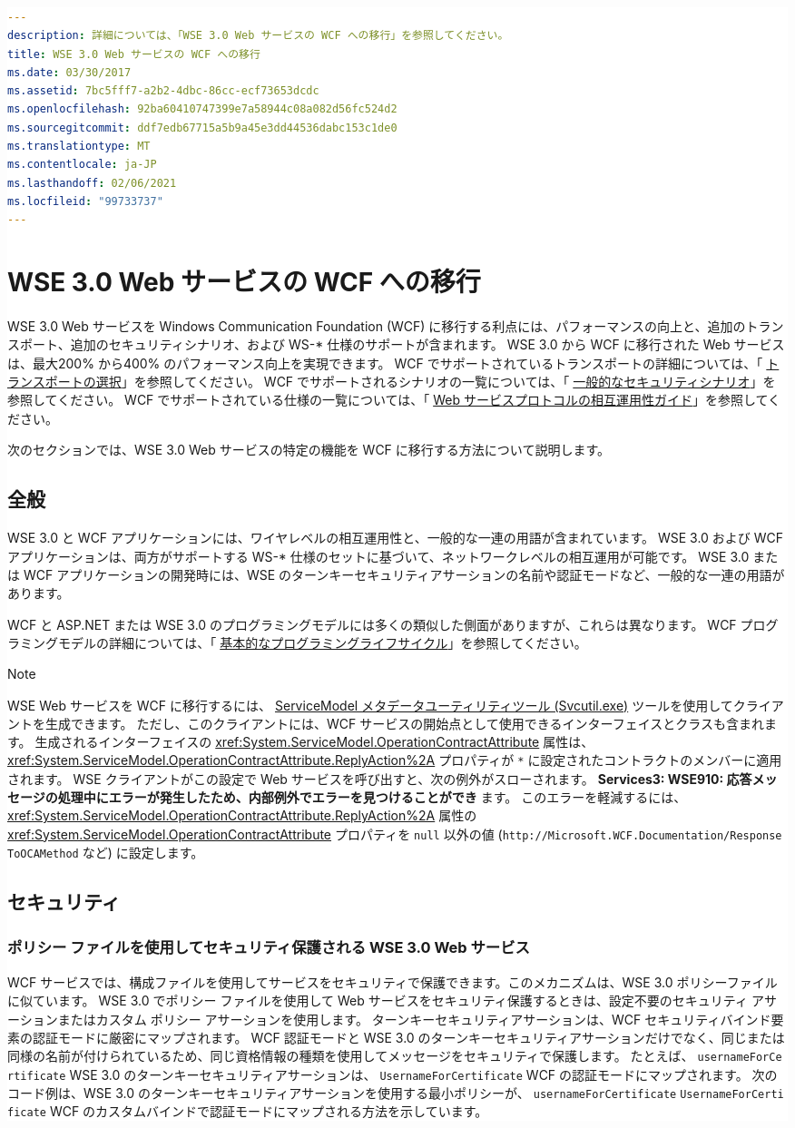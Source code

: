 ```yaml
---
description: 詳細については、「WSE 3.0 Web サービスの WCF への移行」を参照してください。
title: WSE 3.0 Web サービスの WCF への移行
ms.date: 03/30/2017
ms.assetid: 7bc5fff7-a2b2-4dbc-86cc-ecf73653dcdc
ms.openlocfilehash: 92ba60410747399e7a58944c08a082d56fc524d2
ms.sourcegitcommit: ddf7edb67715a5b9a45e3dd44536dabc153c1de0
ms.translationtype: MT
ms.contentlocale: ja-JP
ms.lasthandoff: 02/06/2021
ms.locfileid: "99733737"
---
```

# <a name="migrating-wse-30-web-services-to-wcf"></a>WSE 3.0 Web サービスの WCF への移行

WSE 3.0 Web サービスを Windows Communication Foundation (WCF) に移行する利点には、パフォーマンスの向上と、追加のトランスポート、追加のセキュリティシナリオ、および WS-* 仕様のサポートが含まれます。 WSE 3.0 から WCF に移行された Web サービスは、最大200% から400% のパフォーマンス向上を実現できます。 WCF でサポートされているトランスポートの詳細については、「 [トランスポートの選択](choosing-a-transport.md)」を参照してください。 WCF でサポートされるシナリオの一覧については、「 [一般的なセキュリティシナリオ](common-security-scenarios.md)」を参照してください。 WCF でサポートされている仕様の一覧については、「 [Web サービスプロトコルの相互運用性ガイド](web-services-protocols-interoperability-guide.md)」を参照してください。  
  
 次のセクションでは、WSE 3.0 Web サービスの特定の機能を WCF に移行する方法について説明します。  
  
## <a name="general"></a>全般  

 WSE 3.0 と WCF アプリケーションには、ワイヤレベルの相互運用性と、一般的な一連の用語が含まれています。 WSE 3.0 および WCF アプリケーションは、両方がサポートする WS-* 仕様のセットに基づいて、ネットワークレベルの相互運用が可能です。 WSE 3.0 または WCF アプリケーションの開発時には、WSE のターンキーセキュリティアサーションの名前や認証モードなど、一般的な一連の用語があります。  
  
 WCF と ASP.NET または WSE 3.0 のプログラミングモデルには多くの類似した側面がありますが、これらは異なります。 WCF プログラミングモデルの詳細については、「 [基本的なプログラミングライフサイクル](../basic-programming-lifecycle.md)」を参照してください。  
  
> [!NOTE]
> WSE Web サービスを WCF に移行するには、 [ServiceModel メタデータユーティリティツール (Svcutil.exe)](../servicemodel-metadata-utility-tool-svcutil-exe.md) ツールを使用してクライアントを生成できます。 ただし、このクライアントには、WCF サービスの開始点として使用できるインターフェイスとクラスも含まれます。 生成されるインターフェイスの <xref:System.ServiceModel.OperationContractAttribute> 属性は、<xref:System.ServiceModel.OperationContractAttribute.ReplyAction%2A> プロパティが `*` に設定されたコントラクトのメンバーに適用されます。 WSE クライアントがこの設定で Web サービスを呼び出すと、次の例外がスローされます。 **Services3: WSE910: 応答メッセージの処理中にエラーが発生したため、内部例外でエラーを見つけることができ** ます。 このエラーを軽減するには、<xref:System.ServiceModel.OperationContractAttribute.ReplyAction%2A> 属性の <xref:System.ServiceModel.OperationContractAttribute> プロパティを `null` 以外の値 (`http://Microsoft.WCF.Documentation/ResponseToOCAMethod` など) に設定します。  
  
## <a name="security"></a>セキュリティ  
  
### <a name="wse-30-web-services-that-are-secured-using-a-policy-file"></a>ポリシー ファイルを使用してセキュリティ保護される WSE 3.0 Web サービス  

 WCF サービスでは、構成ファイルを使用してサービスをセキュリティで保護できます。このメカニズムは、WSE 3.0 ポリシーファイルに似ています。 WSE 3.0 でポリシー ファイルを使用して Web サービスをセキュリティ保護するときは、設定不要のセキュリティ アサーションまたはカスタム ポリシー アサーションを使用します。 ターンキーセキュリティアサーションは、WCF セキュリティバインド要素の認証モードに厳密にマップされます。 WCF 認証モードと WSE 3.0 のターンキーセキュリティアサーションだけでなく、同じまたは同様の名前が付けられているため、同じ資格情報の種類を使用してメッセージをセキュリティで保護します。 たとえば、 `usernameForCertificate` WSE 3.0 のターンキーセキュリティアサーションは、 `UsernameForCertificate` WCF の認証モードにマップされます。 次のコード例は、WSE 3.0 のターンキーセキュリティアサーションを使用する最小ポリシーが、 `usernameForCertificate` `UsernameForCertificate` WCF のカスタムバインドで認証モードにマップされる方法を示しています。  
  